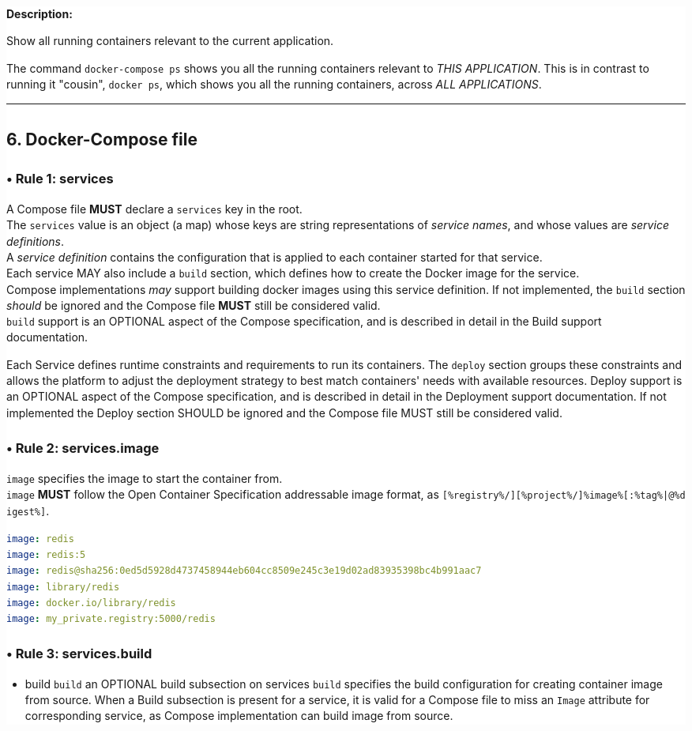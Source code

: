 **Description:**

Show all running containers relevant to the current application.

The command `docker-compose ps` shows you all the running containers relevant to _THIS APPLICATION_. This is in contrast to running it "cousin", `docker ps`, which shows you all the running containers, across _ALL APPLICATIONS_.

---

## 6. Docker-Compose file

### • Rule 1: services

A Compose file **MUST** declare a `services` key in the root.  
The `services` value is an object (a map) whose keys are string representations of _service names_, and whose values are _service definitions_.  
A _service definition_ contains the configuration that is applied to each container started for that service.  
Each service MAY also include a `build` section, which defines how to create the Docker image for the service.  
Compose implementations _may_ support building docker images using this service definition.
If not implemented, the `build` section _should_ be ignored and the Compose file **MUST** still be considered valid.  
`build` support is an OPTIONAL aspect of the Compose specification, and is described in detail in the Build support documentation.

Each Service defines runtime constraints and requirements to run its containers.
The `deploy` section groups these constraints and allows the platform to adjust the deployment strategy to best match containers' needs with available resources. Deploy support is an OPTIONAL aspect of the Compose specification, and is described in detail in the Deployment support documentation. If not implemented the Deploy section SHOULD be ignored and the Compose file MUST still be considered valid.

### • Rule 2: services.image

`image` specifies the image to start the container from.  
`image` **MUST** follow the Open Container Specification addressable image format, as `[%registry%/][%project%/]%image%[:%tag%|@%digest%]`.

```yaml
image: redis
image: redis:5
image: redis@sha256:0ed5d5928d4737458944eb604cc8509e245c3e19d02ad83935398bc4b991aac7
image: library/redis
image: docker.io/library/redis
image: my_private.registry:5000/redis
```

### • Rule 3: services.build

- build
  `build` an OPTIONAL build subsection on services
  `build` specifies the build configuration for creating container image from source.
  When a Build subsection is present for a service, it is valid for a Compose file to miss an `Image` attribute for corresponding service, as Compose implementation can build image from source.
